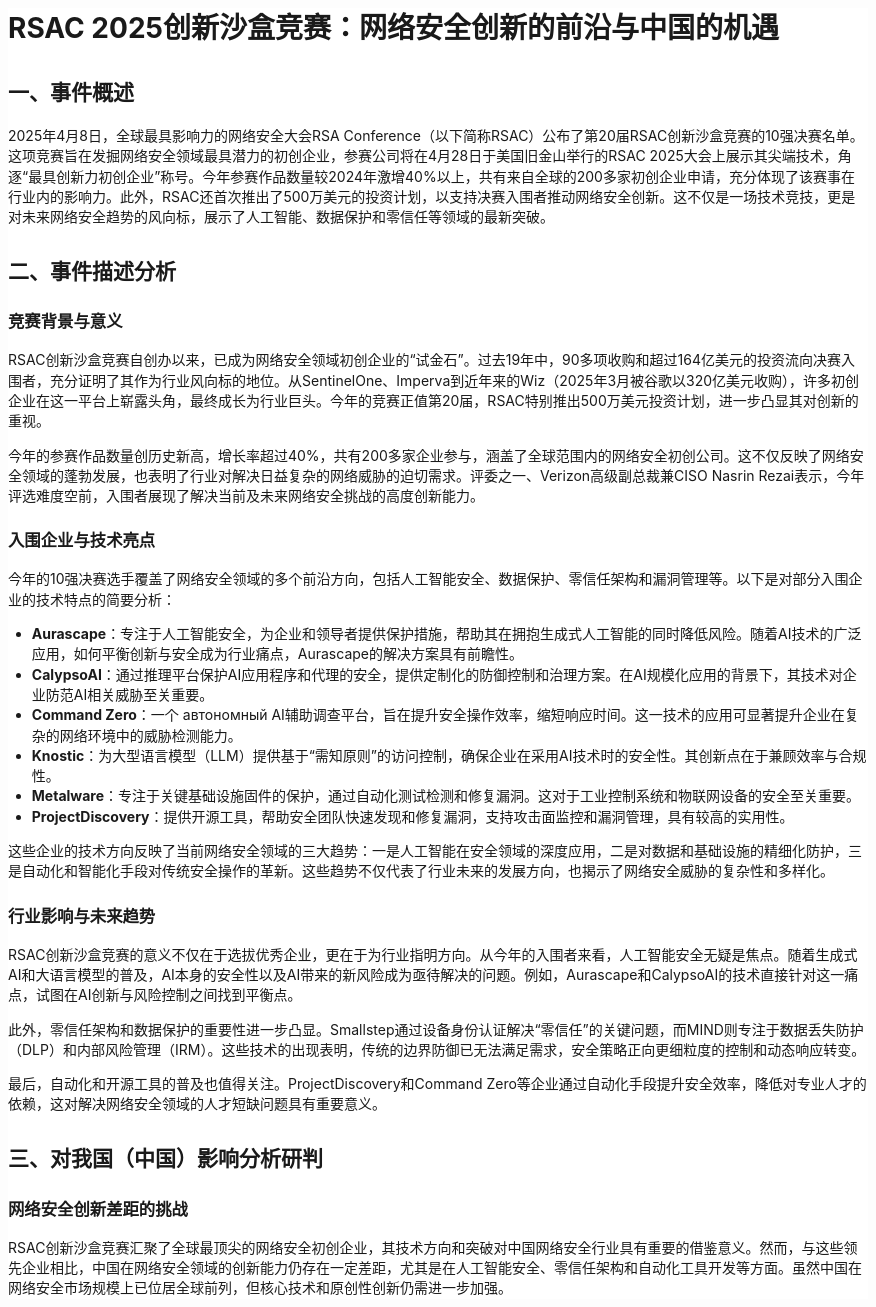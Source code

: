 # RSAC 2025创新沙盒竞赛：网络安全创新的前沿与中国的机遇

## 一、事件概述

2025年4月8日，全球最具影响力的网络安全大会RSA Conference（以下简称RSAC）公布了第20届RSAC创新沙盒竞赛的10强决赛名单。这项竞赛旨在发掘网络安全领域最具潜力的初创企业，参赛公司将在4月28日于美国旧金山举行的RSAC 2025大会上展示其尖端技术，角逐“最具创新力初创企业”称号。今年参赛作品数量较2024年激增40%以上，共有来自全球的200多家初创企业申请，充分体现了该赛事在行业内的影响力。此外，RSAC还首次推出了500万美元的投资计划，以支持决赛入围者推动网络安全创新。这不仅是一场技术竞技，更是对未来网络安全趋势的风向标，展示了人工智能、数据保护和零信任等领域的最新突破。

## 二、事件描述分析

### 竞赛背景与意义

RSAC创新沙盒竞赛自创办以来，已成为网络安全领域初创企业的“试金石”。过去19年中，90多项收购和超过164亿美元的投资流向决赛入围者，充分证明了其作为行业风向标的地位。从SentinelOne、Imperva到近年来的Wiz（2025年3月被谷歌以320亿美元收购），许多初创企业在这一平台上崭露头角，最终成长为行业巨头。今年的竞赛正值第20届，RSAC特别推出500万美元投资计划，进一步凸显其对创新的重视。

今年的参赛作品数量创历史新高，增长率超过40%，共有200多家企业参与，涵盖了全球范围内的网络安全初创公司。这不仅反映了网络安全领域的蓬勃发展，也表明了行业对解决日益复杂的网络威胁的迫切需求。评委之一、Verizon高级副总裁兼CISO Nasrin Rezai表示，今年评选难度空前，入围者展现了解决当前及未来网络安全挑战的高度创新能力。

### 入围企业与技术亮点

今年的10强决赛选手覆盖了网络安全领域的多个前沿方向，包括人工智能安全、数据保护、零信任架构和漏洞管理等。以下是对部分入围企业的技术特点的简要分析：

- **Aurascape**：专注于人工智能安全，为企业和领导者提供保护措施，帮助其在拥抱生成式人工智能的同时降低风险。随着AI技术的广泛应用，如何平衡创新与安全成为行业痛点，Aurascape的解决方案具有前瞻性。
- **CalypsoAI**：通过推理平台保护AI应用程序和代理的安全，提供定制化的防御控制和治理方案。在AI规模化应用的背景下，其技术对企业防范AI相关威胁至关重要。
- **Command Zero**：一个 автономный AI辅助调查平台，旨在提升安全操作效率，缩短响应时间。这一技术的应用可显著提升企业在复杂的网络环境中的威胁检测能力。
- **Knostic**：为大型语言模型（LLM）提供基于“需知原则”的访问控制，确保企业在采用AI技术时的安全性。其创新点在于兼顾效率与合规性。
- **Metalware**：专注于关键基础设施固件的保护，通过自动化测试检测和修复漏洞。这对于工业控制系统和物联网设备的安全至关重要。
- **ProjectDiscovery**：提供开源工具，帮助安全团队快速发现和修复漏洞，支持攻击面监控和漏洞管理，具有较高的实用性。

这些企业的技术方向反映了当前网络安全领域的三大趋势：一是人工智能在安全领域的深度应用，二是对数据和基础设施的精细化防护，三是自动化和智能化手段对传统安全操作的革新。这些趋势不仅代表了行业未来的发展方向，也揭示了网络安全威胁的复杂性和多样化。

### 行业影响与未来趋势

RSAC创新沙盒竞赛的意义不仅在于选拔优秀企业，更在于为行业指明方向。从今年的入围者来看，人工智能安全无疑是焦点。随着生成式AI和大语言模型的普及，AI本身的安全性以及AI带来的新风险成为亟待解决的问题。例如，Aurascape和CalypsoAI的技术直接针对这一痛点，试图在AI创新与风险控制之间找到平衡点。

此外，零信任架构和数据保护的重要性进一步凸显。Smallstep通过设备身份认证解决“零信任”的关键问题，而MIND则专注于数据丢失防护（DLP）和内部风险管理（IRM）。这些技术的出现表明，传统的边界防御已无法满足需求，安全策略正向更细粒度的控制和动态响应转变。

最后，自动化和开源工具的普及也值得关注。ProjectDiscovery和Command Zero等企业通过自动化手段提升安全效率，降低对专业人才的依赖，这对解决网络安全领域的人才短缺问题具有重要意义。

## 三、对我国（中国）影响分析研判

### 网络安全创新差距的挑战

RSAC创新沙盒竞赛汇聚了全球最顶尖的网络安全初创企业，其技术方向和突破对中国网络安全行业具有重要的借鉴意义。然而，与这些领先企业相比，中国在网络安全领域的创新能力仍存在一定差距，尤其是在人工智能安全、零信任架构和自动化工具开发等方面。虽然中国在网络安全市场规模上已位居全球前列，但核心技术和原创性创新仍需进一步加强。
